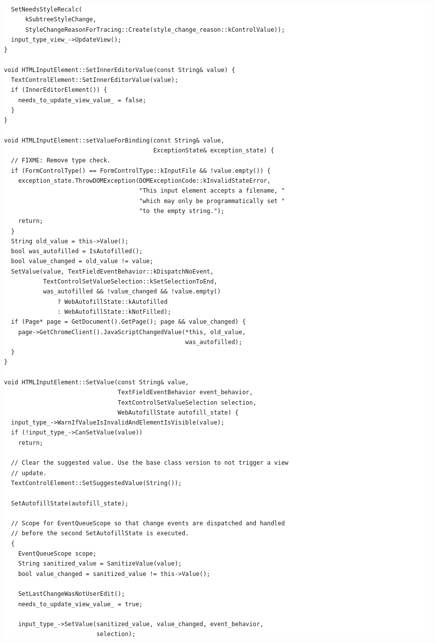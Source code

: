 ```
  SetNeedsStyleRecalc(
      kSubtreeStyleChange,
      StyleChangeReasonForTracing::Create(style_change_reason::kControlValue));
  input_type_view_->UpdateView();
}

void HTMLInputElement::SetInnerEditorValue(const String& value) {
  TextControlElement::SetInnerEditorValue(value);
  if (InnerEditorElement()) {
    needs_to_update_view_value_ = false;
  }
}

void HTMLInputElement::setValueForBinding(const String& value,
                                          ExceptionState& exception_state) {
  // FIXME: Remove type check.
  if (FormControlType() == FormControlType::kInputFile && !value.empty()) {
    exception_state.ThrowDOMException(DOMExceptionCode::kInvalidStateError,
                                      "This input element accepts a filename, "
                                      "which may only be programmatically set "
                                      "to the empty string.");
    return;
  }
  String old_value = this->Value();
  bool was_autofilled = IsAutofilled();
  bool value_changed = old_value != value;
  SetValue(value, TextFieldEventBehavior::kDispatchNoEvent,
           TextControlSetValueSelection::kSetSelectionToEnd,
           was_autofilled && !value_changed && !value.empty()
               ? WebAutofillState::kAutofilled
               : WebAutofillState::kNotFilled);
  if (Page* page = GetDocument().GetPage(); page && value_changed) {
    page->GetChromeClient().JavaScriptChangedValue(*this, old_value,
                                                   was_autofilled);
  }
}

void HTMLInputElement::SetValue(const String& value,
                                TextFieldEventBehavior event_behavior,
                                TextControlSetValueSelection selection,
                                WebAutofillState autofill_state) {
  input_type_->WarnIfValueIsInvalidAndElementIsVisible(value);
  if (!input_type_->CanSetValue(value))
    return;

  // Clear the suggested value. Use the base class version to not trigger a view
  // update.
  TextControlElement::SetSuggestedValue(String());

  SetAutofillState(autofill_state);

  // Scope for EventQueueScope so that change events are dispatched and handled
  // before the second SetAutofillState is executed.
  {
    EventQueueScope scope;
    String sanitized_value = SanitizeValue(value);
    bool value_changed = sanitized_value != this->Value();

    SetLastChangeWasNotUserEdit();
    needs_to_update_view_value_ = true;

    input_type_->SetValue(sanitized_value, value_changed, event_behavior,
                          selection);
```